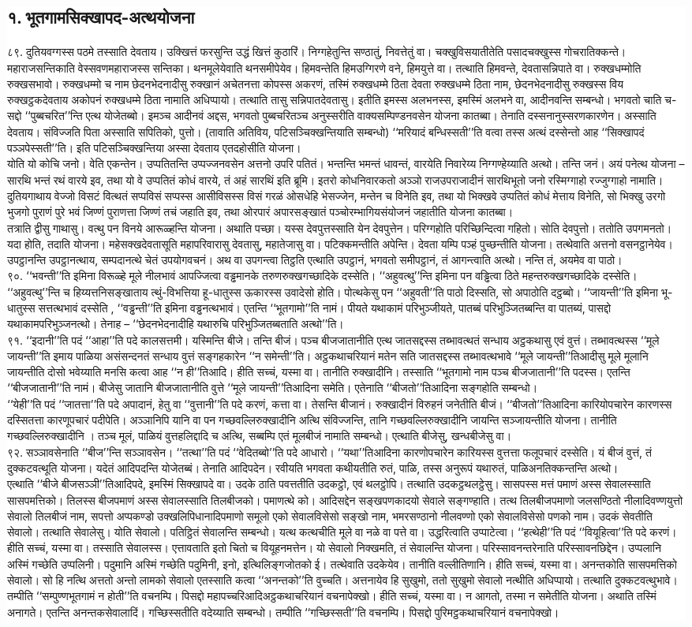 
## १. भूतगामसिक्खापद-अत्थयोजना

८९. दुतियवग्गस्स पठमे तस्साति देवताय। उक्खित्तं फरसुन्ति उद्धं खित्तं कुठारिं। निग्गहेतुन्ति सण्ठातुं, निवत्तेतुं वा। चक्खुविसयातीतेति पसादचक्खुस्स गोचरातिक्कन्ते। महाराजसन्तिकाति वेस्सवणमहाराजस्स सन्तिका। थनमूलेयेवाति थनसमीपेयेव। हिमवन्तेति हिमउग्गिरणे वने, हिमयुत्ते वा। तत्थाति हिमवन्ते, देवतासन्निपाते वा। रुक्खधम्मोति रुक्खसभावो। रुक्खधम्मो च नाम छेदनभेदनादीसु रुक्खानं अचेतनत्ता कोपस्स अकरणं, तस्मिं रुक्खधम्मे ठिता देवता रुक्खधम्मे ठिता नाम, छेदनभेदनादीसु रुक्खस्स विय रुक्खट्ठकदेवताय अकोपनं रुक्खधम्मे ठिता नामाति अधिप्पायो। तत्थाति तासु सन्निपातदेवतासु। इतीति इमस्स अलभनस्स, इमस्मिं अलभने वा, आदीनवन्ति सम्बन्धो। भगवतो चाति च-सद्दो ‘‘पुब्बचरित’’न्ति एत्थ योजेतब्बो। इमञ्च आदीनवं अद्दस, भगवतो पुब्बचरितञ्च अनुस्सरीति वाक्यसम्पिण्डनवसेन योजना कातब्बा। तेनाति दस्सनानुस्सरणकारणेन। अस्साति देवताय। संविज्जति पिता अस्साति सपितिको, पुत्तो। (तावाति अतिविय, पटिसञ्चिक्खन्तियाति सम्बन्धो) ‘‘मरियादं बन्धिस्सती’’ति वत्वा तस्स अत्थं दस्सेन्तो आह ‘‘सिक्खापदं पञ्ञपेस्सती’’ति। इति पटिसञ्चिक्खन्तिया अस्सा देवताय एतदहोसीति योजना।  
योति यो कोचि जनो। वेति एकन्तेन। उप्पतितन्ति उप्पज्जनवसेन अत्तनो उपरि पतितं। भन्तन्ति भमन्तं धावन्तं, वारयेति निवारेय्य निग्गण्हेय्याति अत्थो। तन्ति जनं। अयं पनेत्थ योजना – सारथि भन्तं रथं वारये इव, तथा यो वे उप्पतितं कोधं वारये, तं अहं सारथिं इति ब्रूमि। इतरो कोधनिवारकतो अञ्ञो राजउपराजादीनं सारथिभूतो जनो रस्मिग्गाहो रज्जुग्गाहो नामाति।  
दुतियगाथाय वेज्जो विसटं वित्थतं सप्पविसं सप्पस्स आसीविसस्स विसं गरळं ओसधेहि भेसज्जेन, मन्तेन च विनेति इव, तथा यो भिक्खवे उप्पतितं कोधं मेत्ताय विनेति, सो भिक्खु उरगो भुजगो पुराणं पुरे भवं जिण्णं पुराणत्ता जिण्णं तचं जहाति इव, तथा ओरपारं अपारसङ्खातं पञ्चोरम्भागियसंयोजनं जहातीति योजना कातब्बा।  
तत्राति द्वीसु गाथासु। वत्थु पन विनये आरूळ्हन्ति योजना। अथाति पच्छा। यस्स देवपुत्तस्साति येन देवपुत्तेन। परिग्गहोति परिच्छिन्दित्वा गहितो। सोति देवपुत्तो। ततोति उपगमनतो। यदा होति, तदाति योजना। महेसक्खदेवतासूति महापरिवारासु देवतासु, महातेजासु वा। पटिक्कमन्तीति अपेन्ति। देवता यम्पि पञ्हं पुच्छन्तीति योजना। तत्थेवाति अत्तनो वसनट्ठानेयेव। उपट्ठानन्ति उपट्ठानत्थाय, सम्पदानत्थे चेतं उपयोगवचनं। अथ वा उपगन्त्वा तिट्ठति एत्थाति उपट्ठानं, भगवतो समीपट्ठानं, तं आगन्त्वाति अत्थो। नन्ति तं, अयमेव वा पाठो।  
९०. ‘‘भवन्ती’’ति इमिना विरूळ्हे मूले नीलभावं आपज्जित्वा वड्ढमानके तरुणरुक्खगच्छादिके दस्सेति। ‘‘अहुवत्थु’’न्ति इमिना पन वड्ढित्वा ठिते महन्तरुक्खगच्छादिके दस्सेति। ‘‘अहुवत्थु’’न्ति च हिय्यत्तनिसङ्खाताय त्थुं-विभत्तिया हू-धातुस्स ऊकारस्स उवादेसो होति। पोत्थकेसु पन ‘‘अहुवती’’ति पाठो दिस्सति, सो अपाठोति दट्ठब्बो। ‘‘जायन्ती’’ति इमिना भू-धातुस्स सत्तत्थभावं दस्सेति , ‘‘वड्ढन्ती’’ति इमिना वड्ढनत्थभावं। एतन्ति ‘‘भूतगामो’’ति नामं। पीयते यथाकामं परिभुञ्जीयते, पातब्बं परिभुञ्जितब्बन्ति वा पातब्यं, पासद्दो यथाकामपरिभुञ्जनत्थो। तेनाह – ‘‘छेदनभेदनादीहि यथारुचि परिभुञ्जितब्बताति अत्थो’’ति।  
९१. ‘‘इदानी’’ति पदं ‘‘आहा’’ति पदे कालसत्तमी। यस्मिन्ति बीजे। तन्ति बीजं। पञ्च बीजजातानीति एत्थ जातसद्दस्स तब्भावत्थतं सन्धाय अट्ठकथासु एवं वुत्तं। तब्भावत्थस्स ‘‘मूले जायन्ती’’ति इमाय पाळिया असंसन्दनतं सन्धाय वुत्तं सङ्गहकारेन ‘‘न समेन्ती’’ति। अट्ठकथाचरियानं मतेन सति जातसद्दस्स तब्भावत्थभावे ‘‘मूले जायन्ती’’तिआदीसु मूले मूलानि जायन्तीति दोसो भवेय्याति मनसि कत्वा आह ‘‘न ही’’तिआदि। हीति सच्चं, यस्मा वा। तानीति रुक्खादीनि। तस्साति ‘‘भूतगामो नाम पञ्च बीजजातानी’’ति पदस्स। एतन्ति ‘‘बीजजातानी’’ति नामं। बीजेसु जातानि बीजजातानीति वुत्ते ‘‘मूले जायन्ती’’तिआदिना समेति। एतेनाति ‘‘बीजतो’’तिआदिना सङ्गहोति सम्बन्धो।  
‘‘येही’’ति पदं ‘‘जातत्ता’’ति पदे अपादानं, हेतु वा ‘‘वुत्तानी’’ति पदे करणं, कत्ता वा। तेसन्ति बीजानं। रुक्खादीनं विरुहनं जनेतीति बीजं। ‘‘बीजतो’’तिआदिना कारियोपचारेन कारणस्स दस्सितत्ता कारणूपचारं पदीपेति। अञ्ञानिपि यानि वा पन गच्छवल्लिरुक्खादीनि अत्थि संविज्जन्ति, तानि गच्छवल्लिरुक्खादीनि जायन्ति सञ्जायन्तीति योजना। तानीति गच्छवल्लिरुक्खादीनि । तञ्च मूलं, पाळियं वुत्तहलिद्दादि च अत्थि, सब्बम्पि एतं मूलबीजं नामाति सम्बन्धो। एत्थाति बीजेसु, खन्धबीजेसु वा।  
९२. सञ्ञावसेनाति ‘‘बीज’’न्ति सञ्ञावसेन। ‘‘तत्था’’ति पदं ‘‘वेदितब्बो’’ति पदे आधारो। ‘‘यथा’’तिआदिना कारणोपचारेन कारियस्स वुत्तत्ता फलूपचारं दस्सेति। यं बीजं वुत्तं, तं दुक्कटवत्थूति योजना। यदेतं आदिपदन्ति योजेतब्बं। तेनाति आदिपदेन। रवीयति भगवता कथीयतीति रुतं, पाळि, तस्स अनुरूपं यथारुतं, पाळिअनतिक्कन्तन्ति अत्थो।  
एत्थाति ‘‘बीजे बीजसञ्ञी’’तिआदिपदे, इमस्मिं सिक्खापदे वा। उदके ठाति पवत्ततीति उदकट्ठो, एवं थलट्ठोपि। तत्थाति उदकट्ठथलट्ठेसु। सासपस्स मत्तं पमाणं अस्स सेवालस्साति सासपमत्तिको। तिलस्स बीजपमाणं अस्स सेवालस्साति तिलबीजको। पमाणत्थे को। आदिसद्देन सङ्खपणकादयो सेवाले सङ्गण्हाति। तत्थ तिलबीजपमाणो जलसण्ठितो नीलादिवण्णयुत्तो सेवालो तिलबीजं नाम, सपत्तो अप्पकण्डो उक्खलिपिधानादिपमाणो समूलो एको सेवालविसेसो सङ्खो नाम, भमरसण्ठानो नीलवण्णो एको सेवालविसेसो पणको नाम। उदकं सेवतीति सेवालो। तत्थाति सेवालेसु। योति सेवालो। पतिट्ठितं सेवालन्ति सम्बन्धो। यत्थ कत्थचीति मूले वा नळे वा पत्ते वा। उद्धरित्वाति उप्पाटेत्वा। ‘‘हत्थेही’’ति पदं ‘‘वियूहित्वा’’ति पदे करणं। हीति सच्चं, यस्मा वा। तस्साति सेवालस्स। एत्तावताति इतो चितो च वियूहनमत्तेन। यो सेवालो निक्खमति, तं सेवालन्ति योजना। परिस्सावनन्तरेनाति परिस्सावनछिद्देन। उप्पलानि अस्मिं गच्छेति उप्पलिनी। पदुमानि अस्मिं गच्छेति पदुमिनी, इनो, इत्थिलिङ्गजोतको ई। तत्थेवाति उदकेयेव। तानीति वल्लीतिणानि। हीति सच्चं, यस्मा वा। अनन्तकोति सासपमत्तिको सेवालो। सो हि नत्थि अत्ततो अन्तो लामको सेवालो एतस्साति कत्वा ‘‘अनन्तको’’ति वुच्चति। अत्तनायेव हि सुखुमो, ततो सुखुमो सेवालो नत्थीति अधिप्पायो। तत्थाति दुक्कटवत्थुभावे। तम्पीति ‘‘सम्पुण्णभूतगामं न होती’’ति वचनम्पि। पिसद्दो महापच्चरिआदिअट्ठकथाचरियानं वचनापेक्खो। हीति सच्चं, यस्मा वा। न आगतो, तस्मा न समेतीति योजना। अथाति तस्मिं अनागते। एतन्ति अनन्तकसेवालादिं। गच्छिस्सतीति वदेय्याति सम्बन्धो। तम्पीति ‘‘गच्छिस्सती’’ति वचनम्पि। पिसद्दो पुरिमट्ठकथाचरियानं वचनापेक्खो।  
